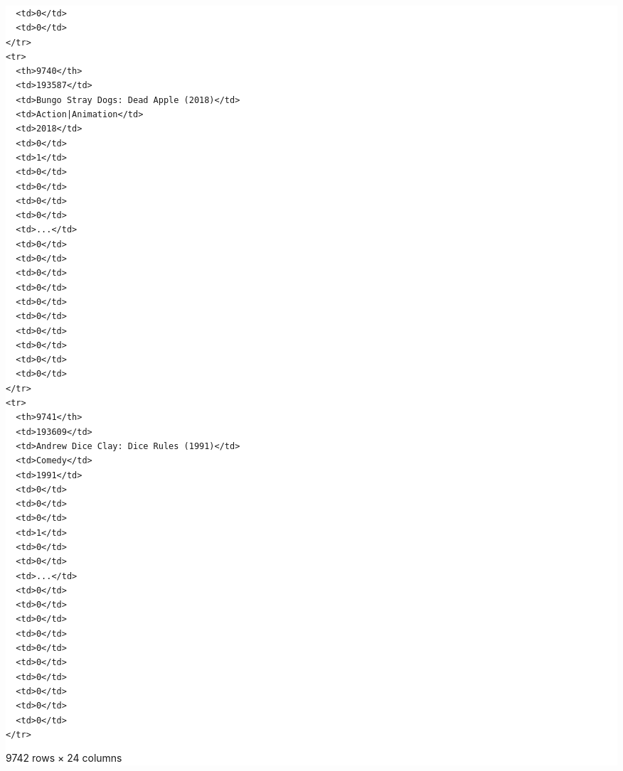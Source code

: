       <td>0</td>
      <td>0</td>
    </tr>
    <tr>
      <th>9740</th>
      <td>193587</td>
      <td>Bungo Stray Dogs: Dead Apple (2018)</td>
      <td>Action|Animation</td>
      <td>2018</td>
      <td>0</td>
      <td>1</td>
      <td>0</td>
      <td>0</td>
      <td>0</td>
      <td>0</td>
      <td>...</td>
      <td>0</td>
      <td>0</td>
      <td>0</td>
      <td>0</td>
      <td>0</td>
      <td>0</td>
      <td>0</td>
      <td>0</td>
      <td>0</td>
      <td>0</td>
    </tr>
    <tr>
      <th>9741</th>
      <td>193609</td>
      <td>Andrew Dice Clay: Dice Rules (1991)</td>
      <td>Comedy</td>
      <td>1991</td>
      <td>0</td>
      <td>0</td>
      <td>0</td>
      <td>1</td>
      <td>0</td>
      <td>0</td>
      <td>...</td>
      <td>0</td>
      <td>0</td>
      <td>0</td>
      <td>0</td>
      <td>0</td>
      <td>0</td>
      <td>0</td>
      <td>0</td>
      <td>0</td>
      <td>0</td>
    </tr>
  </tbody>
</table>
<p>9742 rows × 24 columns</p>
</div>
